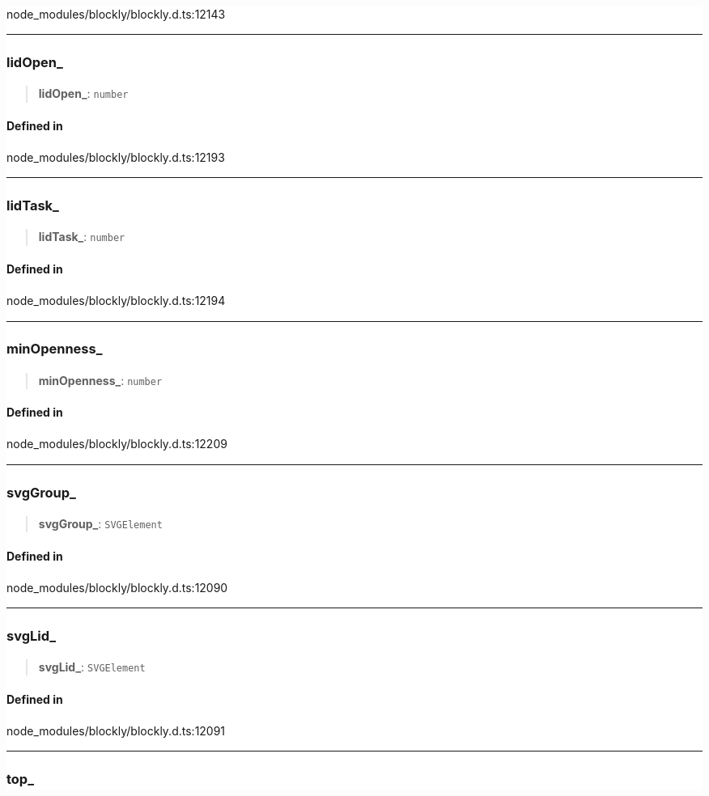 node_modules/blockly/blockly.d.ts:12143

---

### lidOpen\_

> **lidOpen\_**: `number`

#### Defined in

node_modules/blockly/blockly.d.ts:12193

---

### lidTask\_

> **lidTask\_**: `number`

#### Defined in

node_modules/blockly/blockly.d.ts:12194

---

### minOpenness\_

> **minOpenness\_**: `number`

#### Defined in

node_modules/blockly/blockly.d.ts:12209

---

### svgGroup\_

> **svgGroup\_**: `SVGElement`

#### Defined in

node_modules/blockly/blockly.d.ts:12090

---

### svgLid\_

> **svgLid\_**: `SVGElement`

#### Defined in

node_modules/blockly/blockly.d.ts:12091

---

### top\_

